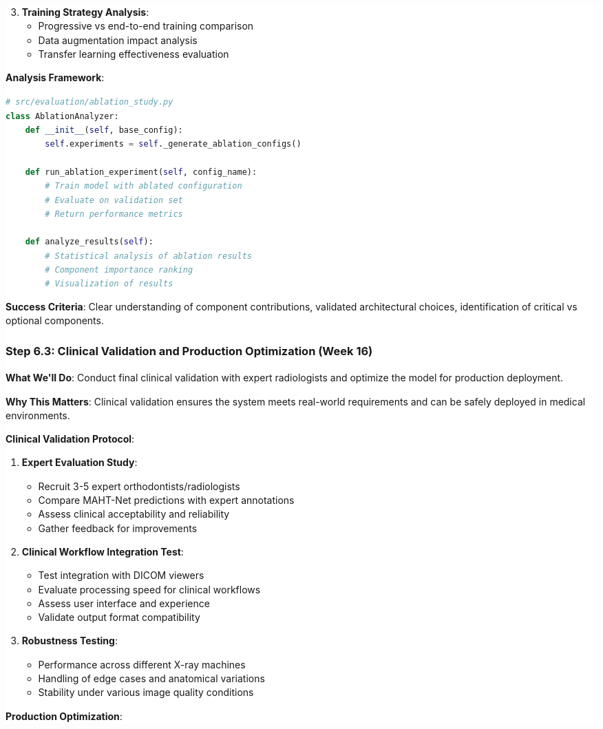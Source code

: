 3. **Training Strategy Analysis**:
   - Progressive vs end-to-end training comparison
   - Data augmentation impact analysis
   - Transfer learning effectiveness evaluation

**Analysis Framework**:
```python
# src/evaluation/ablation_study.py
class AblationAnalyzer:
    def __init__(self, base_config):
        self.experiments = self._generate_ablation_configs()
    
    def run_ablation_experiment(self, config_name):
        # Train model with ablated configuration
        # Evaluate on validation set
        # Return performance metrics
    
    def analyze_results(self):
        # Statistical analysis of ablation results
        # Component importance ranking
        # Visualization of results
```

**Success Criteria**: Clear understanding of component contributions, validated architectural choices, identification of critical vs optional components.

### Step 6.3: Clinical Validation and Production Optimization (Week 16)

**What We'll Do**: Conduct final clinical validation with expert radiologists and optimize the model for production deployment.

**Why This Matters**: Clinical validation ensures the system meets real-world requirements and can be safely deployed in medical environments.

**Clinical Validation Protocol**:

1. **Expert Evaluation Study**:
   - Recruit 3-5 expert orthodontists/radiologists
   - Compare MAHT-Net predictions with expert annotations
   - Assess clinical acceptability and reliability
   - Gather feedback for improvements

2. **Clinical Workflow Integration Test**:
   - Test integration with DICOM viewers
   - Evaluate processing speed for clinical workflows
   - Assess user interface and experience
   - Validate output format compatibility

3. **Robustness Testing**:
   - Performance across different X-ray machines
   - Handling of edge cases and anatomical variations
   - Stability under various image quality conditions

**Production Optimization**:
